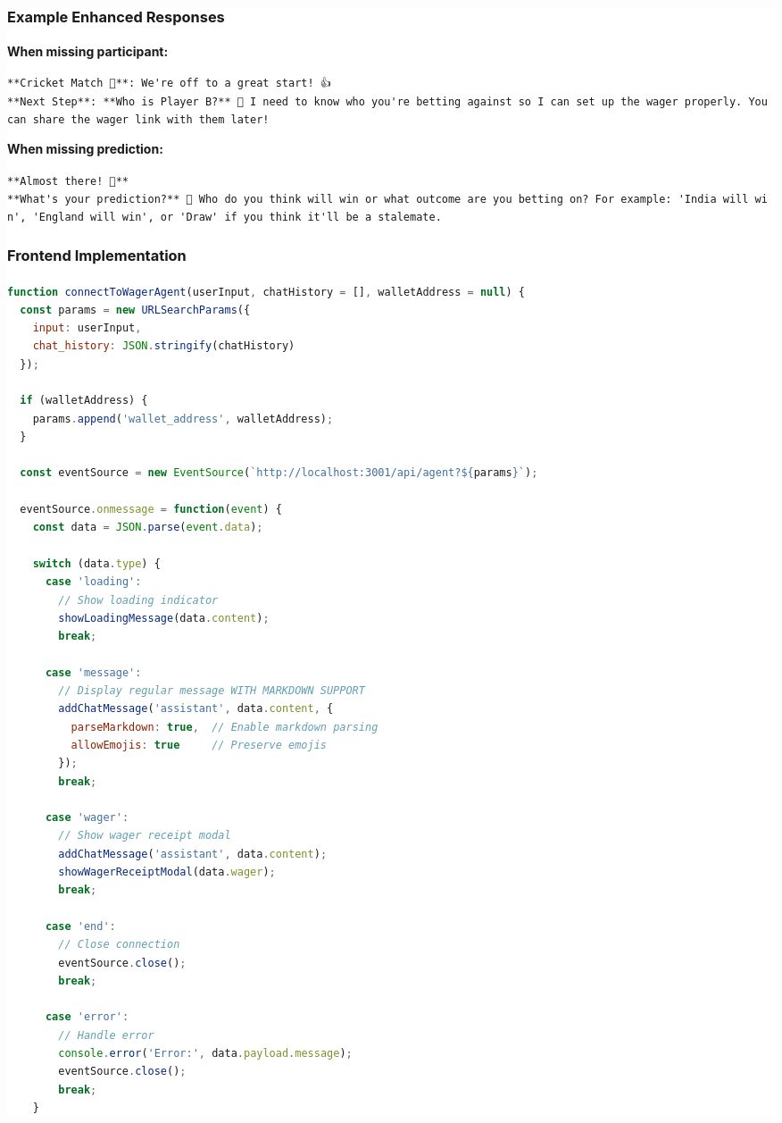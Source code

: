 ### Example Enhanced Responses

**When missing participant:**
```
**Cricket Match 🏏**: We're off to a great start! 👍 
**Next Step**: **Who is Player B?** 👥 I need to know who you're betting against so I can set up the wager properly. You can share the wager link with them later!
```

**When missing prediction:**
```
**Almost there! 🎉** 
**What's your prediction?** 🎲 Who do you think will win or what outcome are you betting on? For example: 'India will win', 'England will win', or 'Draw' if you think it'll be a stalemate.
```

### Frontend Implementation

```javascript
function connectToWagerAgent(userInput, chatHistory = [], walletAddress = null) {
  const params = new URLSearchParams({
    input: userInput,
    chat_history: JSON.stringify(chatHistory)
  });
  
  if (walletAddress) {
    params.append('wallet_address', walletAddress);
  }
  
  const eventSource = new EventSource(`http://localhost:3001/api/agent?${params}`);
  
  eventSource.onmessage = function(event) {
    const data = JSON.parse(event.data);
    
    switch (data.type) {
      case 'loading':
        // Show loading indicator
        showLoadingMessage(data.content);
        break;
        
      case 'message':
        // Display regular message WITH MARKDOWN SUPPORT
        addChatMessage('assistant', data.content, { 
          parseMarkdown: true,  // Enable markdown parsing
          allowEmojis: true     // Preserve emojis
        });
        break;
        
      case 'wager':
        // Show wager receipt modal
        addChatMessage('assistant', data.content);
        showWagerReceiptModal(data.wager);
        break;
        
      case 'end':
        // Close connection
        eventSource.close();
        break;
        
      case 'error':
        // Handle error
        console.error('Error:', data.payload.message);
        eventSource.close();
        break;
    }
```